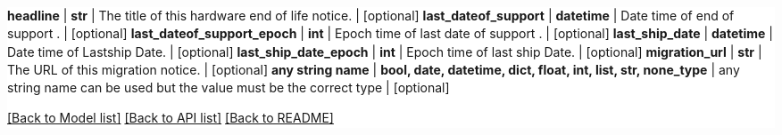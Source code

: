 **headline** | **str** | The title of this hardware end of life notice. | [optional] 
**last_dateof_support** | **datetime** | Date time of end of support . | [optional] 
**last_dateof_support_epoch** | **int** | Epoch time of last date of support . | [optional] 
**last_ship_date** | **datetime** | Date time of Lastship Date. | [optional] 
**last_ship_date_epoch** | **int** | Epoch time of last ship Date. | [optional] 
**migration_url** | **str** | The URL of this migration notice. | [optional] 
**any string name** | **bool, date, datetime, dict, float, int, list, str, none_type** | any string name can be used but the value must be the correct type | [optional]

[[Back to Model list]](../README.md#documentation-for-models) [[Back to API list]](../README.md#documentation-for-api-endpoints) [[Back to README]](../README.md)



